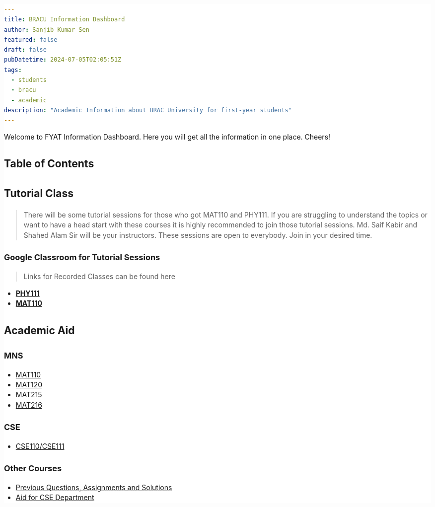 ```yaml
---
title: BRACU Information Dashboard
author: Sanjib Kumar Sen
featured: false
draft: false
pubDatetime: 2024-07-05T02:05:51Z
tags:
  - students
  - bracu
  - academic
description: "Academic Information about BRAC University for first-year students"
---
```


Welcome to FYAT Information Dashboard. Here you will get all the information in one place. Cheers!

## Table of Contents

## Tutorial Class

> There will be some tutorial sessions for those who got MAT110 and PHY111. If you are struggling to understand the topics or want to have a head start with these courses it is highly recommended to join those tutorial sessions. Md. Saif Kabir and Shahed Alam Sir will be your instructors. These sessions are open to everybody. Join in your desired time.

### Google Classroom for Tutorial Sessions

> Links for Recorded Classes can be found here

- [**PHY111**](https://classroom.google.com/u/0/c/NDEwOTU0ODUxODM5?cjc=z6yytl5)
- [**MAT110**](https://classroom.google.com/u/0/c/NDEwOTU0ODUxODI1?cjc=4kavwjk)

## Academic Aid

### MNS

- [MAT110](https://drive.google.com/drive/folders/1b5olLsK5IfvbOl6YyV_ObDhwyRZ4FnUl?usp=sharing)
- [MAT120](https://drive.google.com/drive/folders/16AhH--bHv9rvP3sC8Xup5xhy8HB8ks7W?usp=sharing)
- [MAT215](https://drive.google.com/drive/folders/1rdoWy8qsvVgIFKZlUJE7g4aQWPAHhxXY?usp=sharing)
- [MAT216](https://drive.google.com/drive/folders/1rdoWy8qsvVgIFKZlUJE7g4aQWPAHhxXY?usp=sharing)

### CSE

- [CSE110/CSE111](https://www.youtube.com/watch?v=xjcCi6Tzfxw&list=PLgH5QX0i9K3rz5XqMsTk41_j15_6682BN&ab_channel=AnisulIslam)

### Other Courses

- [Previous Questions, Assignments and Solutions](https://drive.google.com/drive/folders/12RLG8At556qE4U_KsaQppnF7fN1fqsUS?usp=sharing)
- [Aid for CSE Department](https://drive.google.com/drive/folders/1nS4eE61mo9DAoLad-3OsdxziX8elaozL?usp=sharing)
